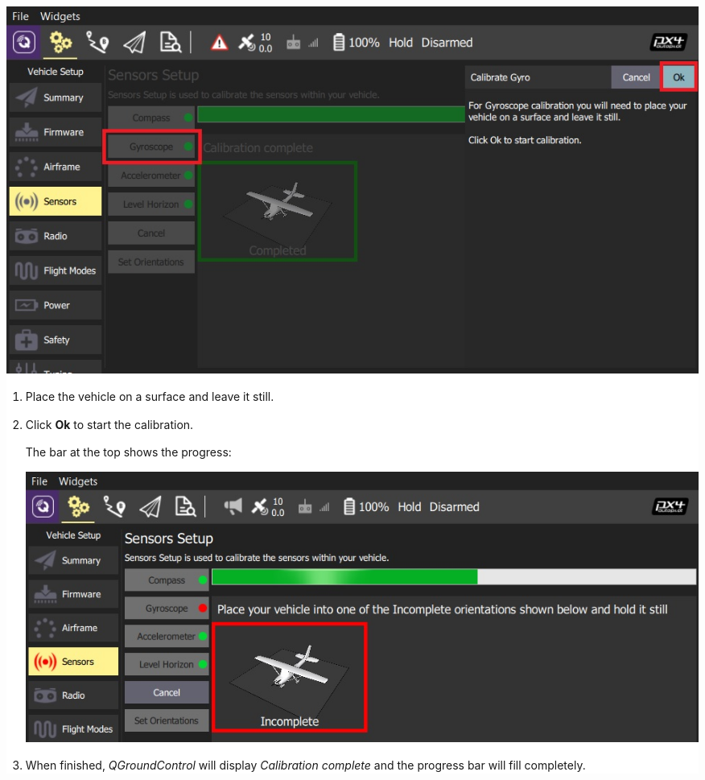    ![Select Gyroscope calibration PX4](../../../assets/setup/sensor/gyroscope_calibrate_px4.jpg)
1. Place the vehicle on a surface and leave it still.
1. Click **Ok** to start the calibration.

   The bar at the top shows the progress:
   
   ![Gyro calibration in progress on PX4](../../../assets/setup/sensor/gyroscope_calibrate_progress_px4.jpg)
1. When finished, *QGroundControl* will display *Calibration complete* and the progress bar will fill completely.